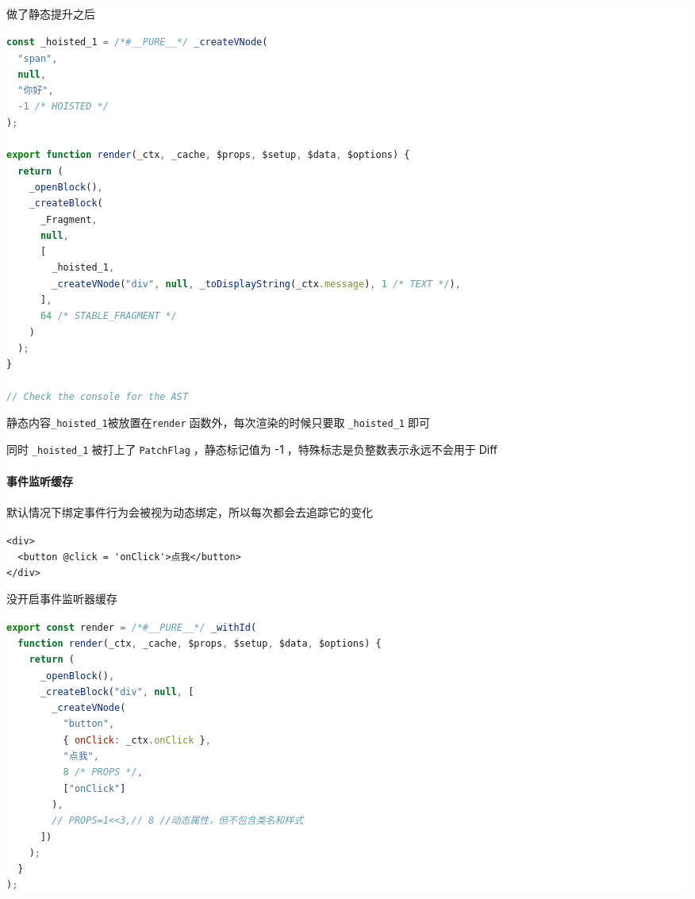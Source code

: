 做了静态提升之后

```js
const _hoisted_1 = /*#__PURE__*/ _createVNode(
  "span",
  null,
  "你好",
  -1 /* HOISTED */
);

export function render(_ctx, _cache, $props, $setup, $data, $options) {
  return (
    _openBlock(),
    _createBlock(
      _Fragment,
      null,
      [
        _hoisted_1,
        _createVNode("div", null, _toDisplayString(_ctx.message), 1 /* TEXT */),
      ],
      64 /* STABLE_FRAGMENT */
    )
  );
}

// Check the console for the AST
```

静态内容`_hoisted_1`被放置在`render` 函数外，每次渲染的时候只要取 `_hoisted_1` 即可

同时 `_hoisted_1` 被打上了 `PatchFlag` ，静态标记值为 -1 ，特殊标志是负整数表示永远不会用于 Diff

#### 事件监听缓存

默认情况下绑定事件行为会被视为动态绑定，所以每次都会去追踪它的变化

```text
<div>
  <button @click = 'onClick'>点我</button>
</div>
```

没开启事件监听器缓存

```js
export const render = /*#__PURE__*/ _withId(
  function render(_ctx, _cache, $props, $setup, $data, $options) {
    return (
      _openBlock(),
      _createBlock("div", null, [
        _createVNode(
          "button",
          { onClick: _ctx.onClick },
          "点我",
          8 /* PROPS */,
          ["onClick"]
        ),
        // PROPS=1<<3,// 8 //动态属性，但不包含类名和样式
      ])
    );
  }
);
```
